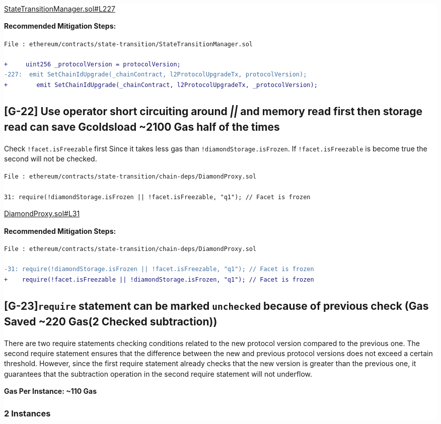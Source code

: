 [StateTransitionManager.sol#L227](https://github.com/code-423n4/2024-03-zksync/blob/main/code/contracts/ethereum/contracts/state-transition/StateTransitionManager.sol#L227)

**Recommended Mitigation Steps:**

```diff
File : ethereum/contracts/state-transition/StateTransitionManager.sol

+     uint256 _protocolVersion = protocolVersion;
-227:  emit SetChainIdUpgrade(_chainContract, l2ProtocolUpgradeTx, protocolVersion);
+        emit SetChainIdUpgrade(_chainContract, l2ProtocolUpgradeTx, _protocolVersion);

```

## [G-22] Use operator short circuiting around _||_ and memory read first then storage read can **save Gcoldsload ~2100 Gas half of the times**

Check `!facet.isFreezable` first Since it takes less gas than `!diamondStorage.isFrozen`. If `!facet.isFreezable` is become true the second will not be checked.

```solidity
File : ethereum/contracts/state-transition/chain-deps/DiamondProxy.sol

31: require(!diamondStorage.isFrozen || !facet.isFreezable, "q1"); // Facet is frozen

```

[DiamondProxy.sol#L31](https://github.com/code-423n4/2024-03-zksync/blob/main/code/contracts/ethereum/contracts/state-transition/chain-deps/DiamondProxy.sol#L31)

**Recommended Mitigation Steps:**

```diff
File : ethereum/contracts/state-transition/chain-deps/DiamondProxy.sol

-31: require(!diamondStorage.isFrozen || !facet.isFreezable, "q1"); // Facet is frozen
+    require(!facet.isFreezable || !diamondStorage.isFrozen, "q1"); // Facet is frozen

```

## [G-23]`require` statement can be marked `unchecked` because of previous check (**Gas Saved ~220 Gas(2 Checked subtraction)**)

There are two require statements checking conditions related to the new protocol version compared to the previous one. The second require statement ensures that the difference between the new and previous protocol versions does not exceed a certain threshold. However, since the first require statement already checks that the new version is greater than the previous one, it guarantees that the subtraction operation in the second require statement will not underflow.

**Gas Per Instance: ~110 Gas**

### 2 Instances
